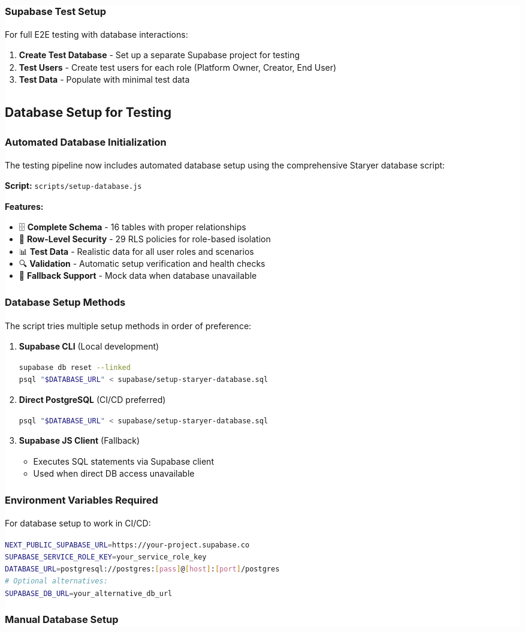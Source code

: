 ### Supabase Test Setup

For full E2E testing with database interactions:

1. **Create Test Database** - Set up a separate Supabase project for testing
2. **Test Users** - Create test users for each role (Platform Owner, Creator, End User)
3. **Test Data** - Populate with minimal test data

## Database Setup for Testing

### Automated Database Initialization

The testing pipeline now includes automated database setup using the comprehensive Staryer database script:

**Script:** `scripts/setup-database.js`

**Features:**
- 🗄️ **Complete Schema** - 16 tables with proper relationships
- 🔐 **Row-Level Security** - 29 RLS policies for role-based isolation
- 📊 **Test Data** - Realistic data for all user roles and scenarios
- 🔍 **Validation** - Automatic setup verification and health checks
- 🔄 **Fallback Support** - Mock data when database unavailable

### Database Setup Methods

The script tries multiple setup methods in order of preference:

1. **Supabase CLI** (Local development)
   ```bash
   supabase db reset --linked
   psql "$DATABASE_URL" < supabase/setup-staryer-database.sql
   ```

2. **Direct PostgreSQL** (CI/CD preferred)
   ```bash
   psql "$DATABASE_URL" < supabase/setup-staryer-database.sql
   ```

3. **Supabase JS Client** (Fallback)
   - Executes SQL statements via Supabase client
   - Used when direct DB access unavailable

### Environment Variables Required

For database setup to work in CI/CD:

```bash
NEXT_PUBLIC_SUPABASE_URL=https://your-project.supabase.co
SUPABASE_SERVICE_ROLE_KEY=your_service_role_key
DATABASE_URL=postgresql://postgres:[pass]@[host]:[port]/postgres
# Optional alternatives:
SUPABASE_DB_URL=your_alternative_db_url
```

### Manual Database Setup
